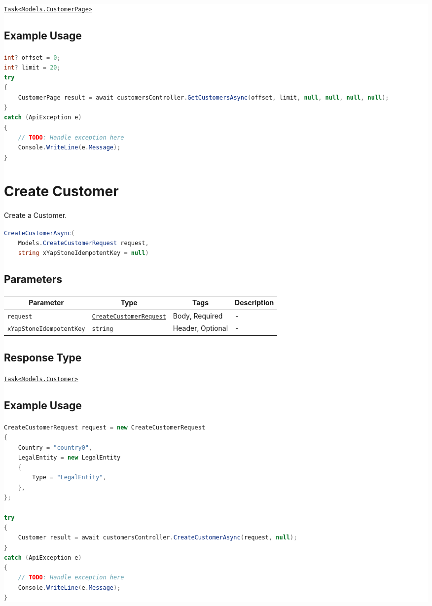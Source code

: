 [`Task<Models.CustomerPage>`](../../doc/models/customer-page.md)

## Example Usage

```csharp
int? offset = 0;
int? limit = 20;
try
{
    CustomerPage result = await customersController.GetCustomersAsync(offset, limit, null, null, null, null);
}
catch (ApiException e)
{
    // TODO: Handle exception here
    Console.WriteLine(e.Message);
}
```


# Create Customer

Create a Customer.

```csharp
CreateCustomerAsync(
    Models.CreateCustomerRequest request,
    string xYapStoneIdempotentKey = null)
```

## Parameters

| Parameter | Type | Tags | Description |
|  --- | --- | --- | --- |
| `request` | [`CreateCustomerRequest`](../../doc/models/create-customer-request.md) | Body, Required | - |
| `xYapStoneIdempotentKey` | `string` | Header, Optional | - |

## Response Type

[`Task<Models.Customer>`](../../doc/models/customer.md)

## Example Usage

```csharp
CreateCustomerRequest request = new CreateCustomerRequest
{
    Country = "country0",
    LegalEntity = new LegalEntity
    {
        Type = "LegalEntity",
    },
};

try
{
    Customer result = await customersController.CreateCustomerAsync(request, null);
}
catch (ApiException e)
{
    // TODO: Handle exception here
    Console.WriteLine(e.Message);
}
```